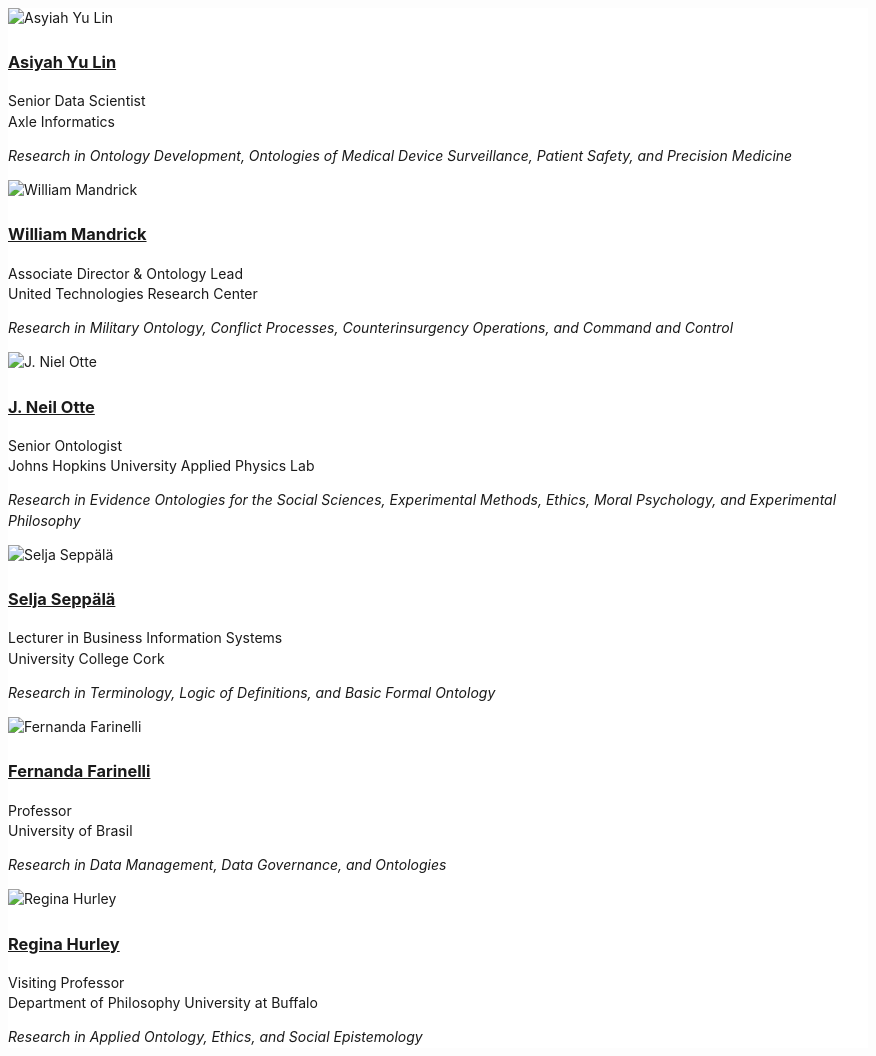 <div class="grid-item">
        <img src="https://ubwp.buffalo.edu/ncor/wp-content/uploads/sites/40/2019/08/YuLin-300x270.png" alt="Asyiah Yu Lin" width="200" height="200">
        <div class="grid-item-content">
            <h3><a href="https://www.linkedin.com/in/dryulin/">Asiyah Yu Lin</a></h3>
            Senior Data Scientist <br>
            Axle Informatics
            <p><em>Research in Ontology Development, Ontologies of Medical Device Surveillance, Patient Safety, and Precision Medicine</em></p>
        </div>
    </div>

<div class="grid-item">
        <img src="https://ubwp.buffalo.edu/ncor/wp-content/uploads/sites/40/2015/10/William-Mandrick-300x284.jpg" alt="William Mandrick" width="200" height="200">
        <div class="grid-item-content">
            <h3><a href="https://www.linkedin.com/in/william-mandrick-ph-d-29b88214/">William Mandrick</a></h3>
            Associate Director & Ontology Lead <br> United Technologies Research Center
            <p><em>Research in Military Ontology, Conflict Processes, Counterinsurgency Operations, and Command and Control</em></p>
        </div>
    </div>

<div class="grid-item">
        <img src="https://ubwp.buffalo.edu/ncor/wp-content/uploads/sites/40/2015/10/J-Neil-Otte-2.3.17-225x300.jpg" alt="J. Niel Otte" width="200" height="200">
        <div class="grid-item-content">
            <h3><a href="https://www.jneilotte.com">J. Neil Otte</a></h3>
            Senior Ontologist <br> Johns Hopkins University Applied Physics Lab
            <p><em>Research in Evidence Ontologies for the Social Sciences, Experimental Methods, Ethics, Moral Psychology, and Experimental Philosophy</em></p>
        </div>
    </div>

<div class="grid-item">
        <img src="https://ubwp.buffalo.edu/ncor/wp-content/uploads/sites/40/2015/10/Selja-Seppala-200x300.jpg" alt="Selja Seppälä" width="200" height="200">
        <div class="grid-item-content">
            <h3><a href="https://seljaseppala.wordpress.com">Selja Seppälä</a></h3>
            Lecturer in Business Information Systems <br> University College Cork
            <p><em>Research in Terminology, Logic of Definitions, and Basic Formal Ontology</em></p>
        </div>
    </div>

<div class="grid-item">
        <img src="https://ubwp.buffalo.edu/ncor/wp-content/uploads/sites/40/2015/10/20150518_112113-230x300.jpg" alt="Fernanda Farinelli" width="200" height="200">
        <div class="grid-item-content">
            <h3><a href="https://proffernandafarinelli.wordpress.com/">Fernanda Farinelli</a></h3>
            Professor <br> University of Brasil
            <p><em>Research in Data Management, Data Governance, and Ontologies</em></p>
        </div>
    </div>

<div class="grid-item">
        <img src="https://raw.githubusercontent.com/johnbeve/NCOR-Test/main/docs/assets/photos/regina.jpg" alt="Regina Hurley" width="200" height="200">
        <div class="grid-item-content">
            <h3><a href="https://philpeople.org/profiles/regina-hurley">Regina Hurley</a></h3>
            Visiting Professor <br> Department of Philosophy University at Buffalo
            <p><em>Research in Applied Ontology, Ethics, and Social Epistemology</em></p>
        </div>
    </div>
